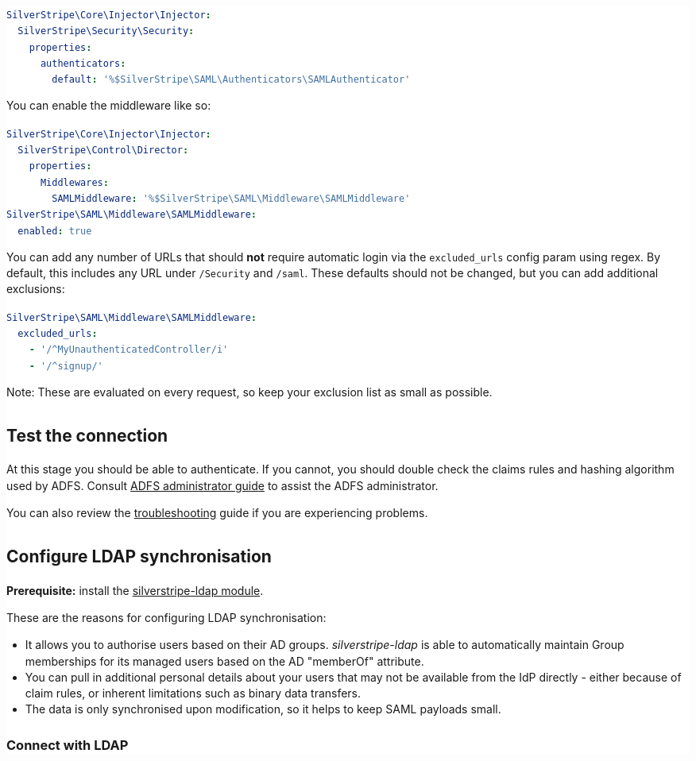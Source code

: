 ```yaml
SilverStripe\Core\Injector\Injector:
  SilverStripe\Security\Security:
    properties:
      authenticators:
        default: '%$SilverStripe\SAML\Authenticators\SAMLAuthenticator'
```

You can enable the middleware like so:

```yaml
SilverStripe\Core\Injector\Injector:
  SilverStripe\Control\Director:
    properties:
      Middlewares:
        SAMLMiddleware: '%$SilverStripe\SAML\Middleware\SAMLMiddleware'
SilverStripe\SAML\Middleware\SAMLMiddleware:
  enabled: true
```

You can add any number of URLs that should **not** require automatic login via the `excluded_urls` config param using regex. By default, this includes any URL under `/Security` and `/saml`. These defaults should not be changed, but you can add additional exclusions:

```yaml
SilverStripe\SAML\Middleware\SAMLMiddleware:
  excluded_urls:
    - '/^MyUnauthenticatedController/i'
    - '/^signup/'
```

Note: These are evaluated on every request, so keep your exclusion list as small as possible.

## Test the connection

At this stage you should be able to authenticate. If you cannot, you should double check the claims rules and hashing algorithm used by ADFS. Consult [ADFS administrator guide](adfs.md) to assist the ADFS administrator.

You can also review the [troubleshooting](troubleshooting.md) guide if you are experiencing problems.

## Configure LDAP synchronisation

**Prerequisite:** install the [silverstripe-ldap module](https://github.com/silverstripe/silverstripe-ldap).

These are the reasons for configuring LDAP synchronisation:

* It allows you to authorise users based on their AD groups. *silverstripe-ldap* is able to automatically maintain Group memberships for its managed users based on the AD "memberOf" attribute.
* You can pull in additional personal details about your users that may not be available from the IdP directly - either because of claim rules, or inherent limitations such as binary data transfers.
* The data is only synchronised upon modification, so it helps to keep SAML payloads small.

### Connect with LDAP
